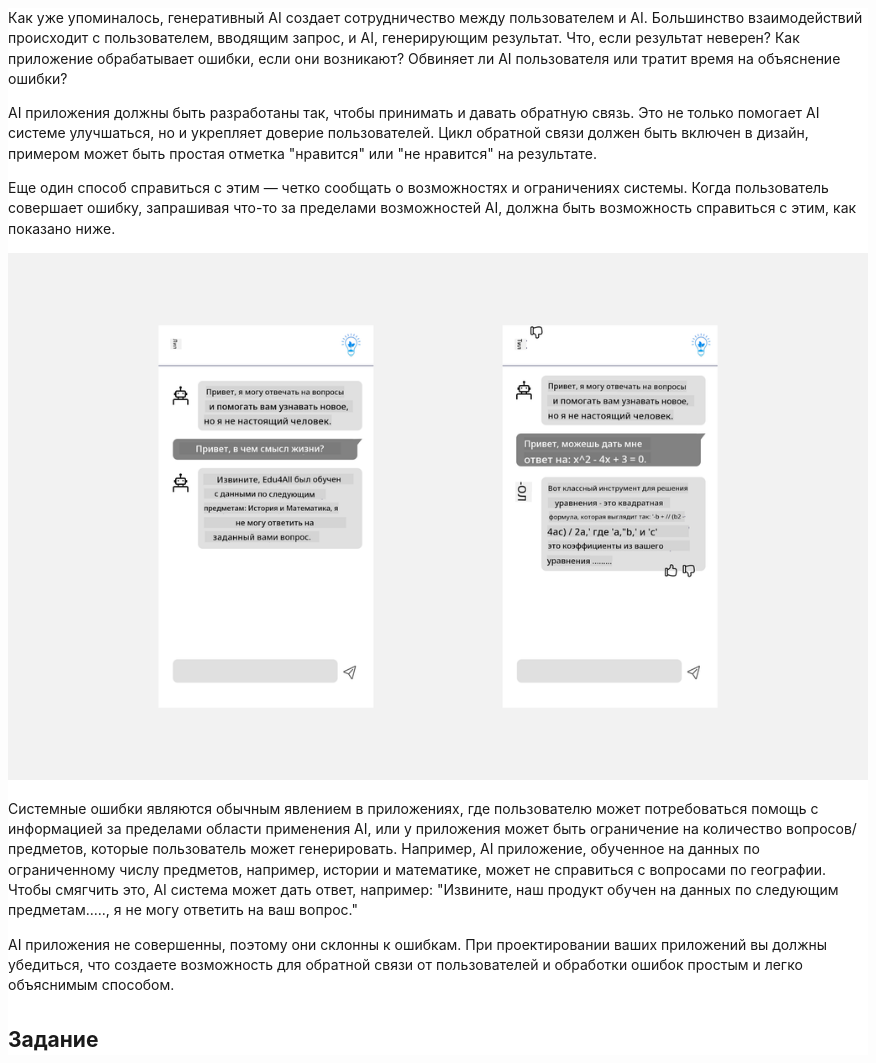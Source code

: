 Как уже упоминалось, генеративный AI создает сотрудничество между пользователем и AI. Большинство взаимодействий происходит с пользователем, вводящим запрос, и AI, генерирующим результат. Что, если результат неверен? Как приложение обрабатывает ошибки, если они возникают? Обвиняет ли AI пользователя или тратит время на объяснение ошибки?

AI приложения должны быть разработаны так, чтобы принимать и давать обратную связь. Это не только помогает AI системе улучшаться, но и укрепляет доверие пользователей. Цикл обратной связи должен быть включен в дизайн, примером может быть простая отметка "нравится" или "не нравится" на результате.

Еще один способ справиться с этим — четко сообщать о возможностях и ограничениях системы. Когда пользователь совершает ошибку, запрашивая что-то за пределами возможностей AI, должна быть возможность справиться с этим, как показано ниже.

![Предоставление обратной связи и обработка ошибок](../../../translated_images/feedback-loops.2abf91e576a435333eb1b37c823a69497337abc5b50ff80c4b9ddbd52bfdbf84.ru.png)

Системные ошибки являются обычным явлением в приложениях, где пользователю может потребоваться помощь с информацией за пределами области применения AI, или у приложения может быть ограничение на количество вопросов/предметов, которые пользователь может генерировать. Например, AI приложение, обученное на данных по ограниченному числу предметов, например, истории и математике, может не справиться с вопросами по географии. Чтобы смягчить это, AI система может дать ответ, например: "Извините, наш продукт обучен на данных по следующим предметам....., я не могу ответить на ваш вопрос."

AI приложения не совершенны, поэтому они склонны к ошибкам. При проектировании ваших приложений вы должны убедиться, что создаете возможность для обратной связи от пользователей и обработки ошибок простым и легко объяснимым способом.

## Задание
